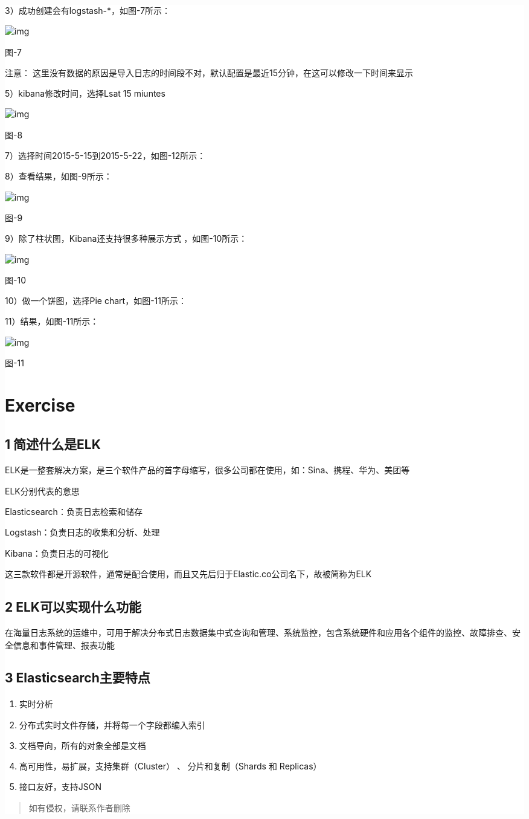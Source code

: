 3）成功创建会有logstash-*，如图-7所示：

![img](https://img-blog.csdnimg.cn/img_convert/7529bfc8a844ff64138d0b551dc359f8.png)

图-7

注意： 这里没有数据的原因是导入日志的时间段不对，默认配置是最近15分钟，在这可以修改一下时间来显示

5）kibana修改时间，选择Lsat 15 miuntes

![img](https://img-blog.csdnimg.cn/img_convert/a1612ce9c8936b585f1710f3387c41e4.png)

图-8

7）选择时间2015-5-15到2015-5-22，如图-12所示：

8）查看结果，如图-9所示：

![img](https://img-blog.csdnimg.cn/img_convert/8aa86ffa411b181053f944f729aeff65.png)

图-9

9）除了柱状图，Kibana还支持很多种展示方式 ，如图-10所示：

![img](https://img-blog.csdnimg.cn/img_convert/001362a6c412d9377d665af4e42dc62f.png)

图-10

10）做一个饼图，选择Pie chart，如图-11所示：

11）结果，如图-11所示：

![img](https://img-blog.csdnimg.cn/img_convert/9d9b5566926440c95670aaaa6dff7259.png)

图-11



# Exercise

## 1 简述什么是ELK

ELK是一整套解决方案，是三个软件产品的首字母缩写，很多公司都在使用，如：Sina、携程、华为、美团等

ELK分别代表的意思

Elasticsearch：负责日志检索和储存

Logstash：负责日志的收集和分析、处理

Kibana：负责日志的可视化

这三款软件都是开源软件，通常是配合使用，而且又先后归于Elastic.co公司名下，故被简称为ELK

## 2 ELK可以实现什么功能

在海量日志系统的运维中，可用于解决分布式日志数据集中式查询和管理、系统监控，包含系统硬件和应用各个组件的监控、故障排查、安全信息和事件管理、报表功能

## 3 Elasticsearch主要特点

1. 实时分析

2. 分布式实时文件存储，并将每一个字段都编入索引

3. 文档导向，所有的对象全部是文档

4. 高可用性，易扩展，支持集群（Cluster） 、 分片和复制（Shards 和 Replicas）

5. 接口友好，支持JSON



> 如有侵权，请联系作者删除
